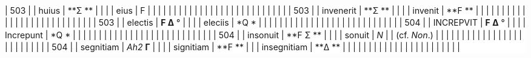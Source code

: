 | 503 |  | huius                                                                                                                                 | **Σ **                           |                |                                                          |  | eius                              | F                  |                  |                                                                                                       |                              |                        |         |                                                 |                                |          |                     |                            |                                 |             |                  |            |                                              |            |                               |                                          |            |        |  |  |  |  |  |  |
| 503 |  | invenerit                                                                                                                             | **Σ **                           |                |                                                          |  | invenit                           | **F **             |                  |                                                                                                       |                              |                        |         |                                                 |                                |          |                     |                            |                                 |             |                  |            |                                              |            |                               |                                          |            |        |  |  |  |  |  |  |
| 503 |  | electis                                                                                                                               | **F Δ** °                        |                |                                                          |  | eleciis                           | *Q *               |                  |                                                                                                       |                              |                        |         |                                                 |                                |          |                     |                            |                                 |             |                  |            |                                              |            |                               |                                          |            |        |  |  |  |  |  |  |
| 504 |  | INCREPVIT                                                                                                                             | **F Δ** °                        |                |                                                          |  | Increpunt                         | *Q *               |                  |                                                                                                       |                              |                        |         |                                                 |                                |          |                     |                            |                                 |             |                  |            |                                              |            |                               |                                          |            |        |  |  |  |  |  |  |
| 504 |  | insonuit                                                                                                                              | **F Σ **                         |                |                                                          |  | sonuit                            | *N*                |                  | (cf. *Non*.)                                                                                          |                              |                        |         |                                                 |                                |          |                     |                            |                                 |             |                  |            |                                              |            |                               |                                          |            |        |  |  |  |  |  |  |
| 504 |  | segnitiam                                                                                                                             | *Ah2* **Γ**                      |                |                                                          |  | signitiam                         | **F **             |                  |                                                                                                       | insegnitiam                  | **Δ **                 |         |                                                 |                                |          |                     |                            |                                 |             |                  |            |                                              |            |                               |                                          |            |        |  |  |  |  |  |  |